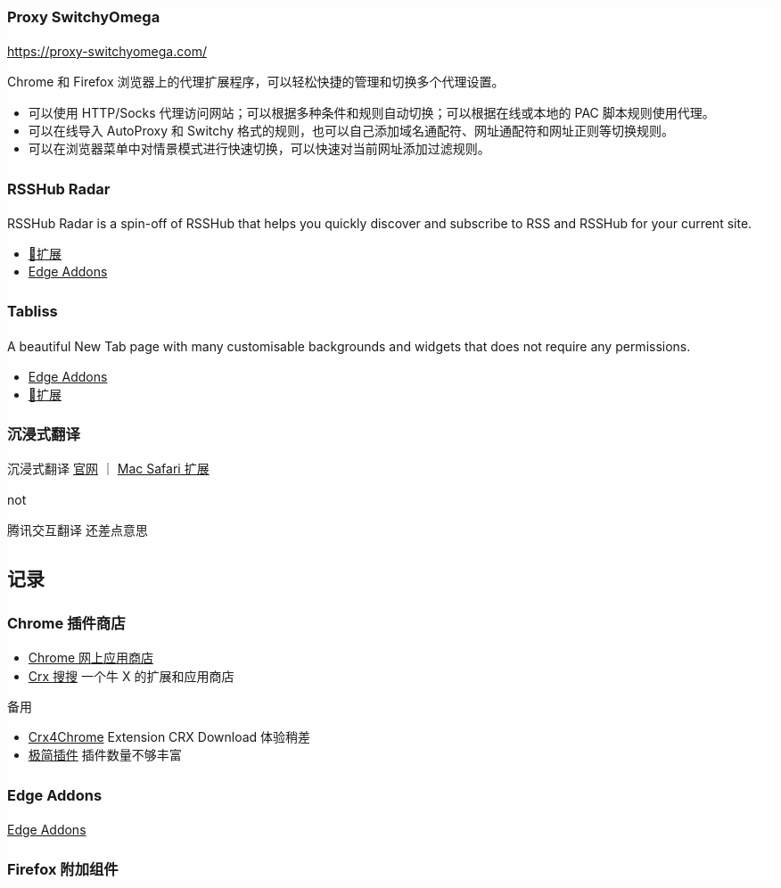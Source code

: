### Proxy SwitchyOmega

<https://proxy-switchyomega.com/>

Chrome 和 Firefox 浏览器上的代理扩展程序，可以轻松快捷的管理和切换多个代理设置。

* 可以使用 HTTP/Socks 代理访问网站；可以根据多种条件和规则自动切换；可以根据在线或本地的 PAC 脚本规则使用代理。
* 可以在线导入 AutoProxy 和 Switchy 格式的规则，也可以自己添加域名通配符、网址通配符和网址正则等切换规则。
* 可以在浏览器菜单中对情景模式进行快速切换，可以快速对当前网址添加过滤规则。

### RSSHub Radar

RSSHub Radar is a spin-off of RSSHub that helps you quickly discover and subscribe to RSS and RSSHub for your current site.

* [🦊扩展](https://addons.mozilla.org/zh-CN/firefox/addon/rsshub-radar/)
* [Edge Addons](https://microsoftedge.microsoft.com/addons/detail/rsshub-radar/gangkeiaobmjcjokiofpkfpcobpbmnln)

### Tabliss

A beautiful New Tab page with many customisable backgrounds and widgets that does not require any permissions.

* [Edge Addons](https://microsoftedge.microsoft.com/addons/detail/tabliss-a-beautiful-new/lklaendlmlfkaabeleddanafeinnenih)
* [🦊扩展](https://addons.mozilla.org/zh-CN/firefox/addon/tabliss)

### 沉浸式翻译

沉浸式翻译 [官网](https://immersivetranslate.com/docs/installation/) ｜ [Mac Safari 扩展](https://apps.apple.com/cn/app/%E6%B2%89%E6%B5%B8%E5%BC%8F%E7%BF%BB%E8%AF%91safari%E6%89%A9%E5%B1%95/id6447957425)

not

腾讯交互翻译 还差点意思

## 记录

### Chrome 插件商店

* [Chrome 网上应用商店](https://chrome.google.com)
* [Crx 搜搜](https://www.crxsoso.com/webstore/category/extensions) 一个牛 X 的扩展和应用商店

备用

* [Crx4Chrome](https://www.crx4chrome.com/) Extension CRX Download 体验稍差
* [极简插件](https://chrome.zzzmh.cn/) 插件数量不够丰富

### Edge Addons

[Edge Addons](https://microsoftedge.microsoft.com/addons/Microsoft-Edge-Extensions-Home)

### Firefox 附加组件
